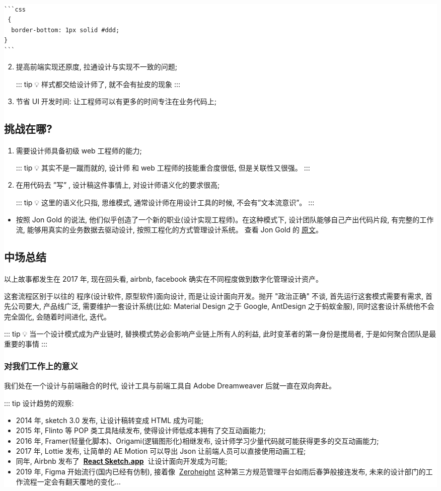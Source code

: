     ```css
     {
      border-bottom: 1px solid #ddd;
    }
    ```

2.  提高前端实现还原度, 拉通设计与实现不一致的问题;

    ::: tip 💡
    样式都交给设计师了, 就不会有扯皮的现象
    :::

3.  节省 UI 开发时间: 让工程师可以有更多的时间专注在业务代码上;

## 挑战在哪?

1.  需要设计师具备初级 web 工程师的能力;

    ::: tip 💡
    其实不是一蹴而就的, 设计师 和 web 工程师的技能重合度很低, 但是关联性又很强。
    :::

2.  在用代码去 ”写” , 设计稿这件事情上, 对设计师语义化的要求很高;

    ::: tip 💡
    这里的语义化只指, 思维模式, 通常设计师在用设计工具的时候, 不会有”文本流意识”。
    :::

- 按照 Jon Gold 的说法, 他们似乎创造了一个新的职业(设计实现工程师)。在这种模式下, 设计团队能够自己产出代码片段, 有完整的工作流, 能够用真实的业务数据去驱动设计, 按照工程化的方式管理设计系统。 查看 Jon Gold 的 [原文](https://airbnb.design/painting-with-code/)。

## 中场总结

以上故事都发生在 2017 年, 现在回头看, airbnb, facebook 确实在不同程度做到数字化管理设计资产。

这套流程区别于以往的 程序(设计软件, 原型软件)面向设计, 而是让设计面向开发。抛开 "政治正确" 不谈, 首先运行这套模式需要有需求, 首先公司要大, 产品线广泛, 需要维护一套设计系统(比如: Material Design 之于 Google, AntDesign 之于蚂蚁金服), 同时这套设计系统他不会完全固化, 会随着时间进化, 迭代。

::: tip 💡
当一个设计模式成为产业链时, 替换模式势必会影响产业链上所有人的利益, 此时变革者的第一身份是搅局者, 于是如何聚合团队是最重要的事情
:::

### 对我们工作上的意义

我们处在一个设计与前端融合的时代, 设计工具与前端工具自 Adobe Dreamweaver 后就一直在双向奔赴。

::: tip 设计趋势的观察:

- 2014 年, sketch 3.0 发布, 让设计稿转变成 HTML 成为可能;
- 2015 年, Flinto 等 POP 类工具陆续发布, 使得设计师低成本拥有了交互动画能力;
- 2016 年, Framer(轻量化脚本)、Origami(逻辑图形化)相继发布, 设计师学习少量代码就可能获得更多的交互动画能力;
- 2017 年, Lottie 发布, 让简单的 AE Motion 可以导出 Json 让前端人员可以直接使用动画工程;
- 同年, Airbnb 发布了  [**React Sketch.app**](https://www.zhihu.com/question/59069953/answer/162063303)  让设计面向开发成为可能;
- 2019 年, Figma 开始流行(国内已经有仿制), 接着像  [Zeroheight](https://zeroheight.com/) 这种第三方规范管理平台如雨后春笋般接连发布, 未来的设计部门的工作流程一定会有翻天覆地的变化…
